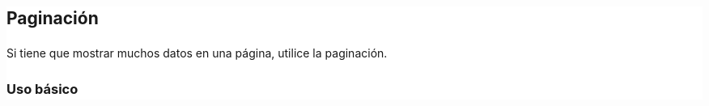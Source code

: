 <style>
  .demo-pagination .source.first {
    padding: 0;
  }

  .demo-pagination .first .block {
    padding: 30px 0;
    text-align: center;
    border-right: solid 1px #EFF2F6;
    display: inline-block;
    width: 50%;
    box-sizing: border-box;
    
    &:last-child {
      border-right: none;
    }
  }

  .demo-pagination .first .demonstration {
    display: block;
    color: #8492a6;
    font-size: 14px;
    margin-bottom: 20px;
  }

  .demo-pagination .source.last {
    padding: 0;
  }

  .demo-pagination .last .block {
    padding: 30px 24px;
    border-bottom: solid 1px #EFF2F6;
    &:last-child {
      border-bottom: none;
    }
  }

  .demo-pagination .last .demonstration {
    font-size: 14px;
    color: #8492a6;
    line-height: 44px;
  }

  .demo-pagination .last .demonstration + .el-pagination {
    float: right;
    width: 70%;
    margin: 5px 20px 0 0;
  }
</style>

## Paginación
Si tiene que mostrar muchos datos en una página, utilice la paginación.

### Uso básico
